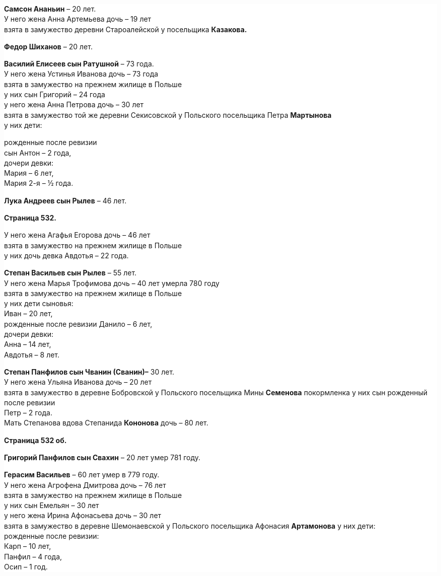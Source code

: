 **Самсон Ананьин** – 20 лет.  
У него жена Анна Артемьева дочь – 19 лет  
взята в замужество деревни Староалейской у посельщика **Казакова.**

**Федор Шиханов** – 20 лет.

**Василий Елисеев сын Ратушной** – 73 года.  
У него жена Устинья Иванова дочь – 73 года  
взята в замужество на прежнем жилище в Польше  
у них сын Григорий – 24 года  
у него жена Анна Петрова дочь – 30 лет  
взята в замужество той же деревни Секисовской у Польского посельщика Петра **Мартынова**  
у них дети:

рожденные после ревизии  
сын Антон – 2 года,  
дочери девки:  
Мария – 6 лет,  
Мария 2-я – ½ года.

  
**Лука Андреев сын Рылев** – 46 лет.

**Страница 532.**

У него жена Агафья Егорова дочь – 46 лет  
взята в замужество на прежнем жилище в Польше  
у них дочь девка Авдотья – 22 года.

**Степан Васильев сын Рылев** – 55 лет.  
У него жена Марья Трофимова дочь – 40 лет умерла 780 году  
взята в замужество на прежнем жилище в Польше  
у них дети сыновья:  
Иван – 20 лет,  
рожденные после ревизии Данило – 6 лет,  
дочери девки:  
Анна – 14 лет,  
Авдотья – 8 лет.  


**Степан Панфилов сын Чванин (Сванин)–** 30 лет.  
У него жена Ульяна Иванова дочь – 20 лет  
взята в замужество в деревне Бобровской у Польского посельщика Мины **Семенова** покормленка у них сын рожденный после ревизии  
Петр – 2 года.  
Мать Степанова вдова Степанида **Кононова** дочь – 80 лет.

**Страница 532 об.**

**Григорий Панфилов сын Свахин** – 20 лет умер 781 году.

**Герасим Васильев** – 60 лет умер в 779 году.  
У него жена Агрофена Дмитрова дочь – 76 лет  
взята в замужество на прежнем жилище в Польше  
у них сын Емельян – 30 лет  
у него жена Ирина Афонасьева дочь – 30 лет  
взята в замужество в деревне Шемонаевской у Польского посельщика Афонасия **Артамонова**
у них дети:  
рожденные после ревизии:  
Карп – 10 лет,  
Панфил – 4 года,  
Осип – 1 год.
